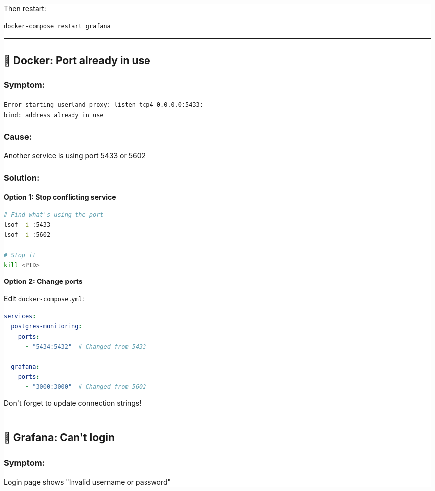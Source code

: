 Then restart:
```bash
docker-compose restart grafana
```

---

## 🚨 Docker: Port already in use

### **Symptom:**
```
Error starting userland proxy: listen tcp4 0.0.0.0:5433:
bind: address already in use
```

### **Cause:**
Another service is using port 5433 or 5602

### **Solution:**

**Option 1: Stop conflicting service**
```bash
# Find what's using the port
lsof -i :5433
lsof -i :5602

# Stop it
kill <PID>
```

**Option 2: Change ports**

Edit `docker-compose.yml`:
```yaml
services:
  postgres-monitoring:
    ports:
      - "5434:5432"  # Changed from 5433

  grafana:
    ports:
      - "3000:3000"  # Changed from 5602
```

Don't forget to update connection strings!

---

## 🚨 Grafana: Can't login

### **Symptom:**
Login page shows "Invalid username or password"
